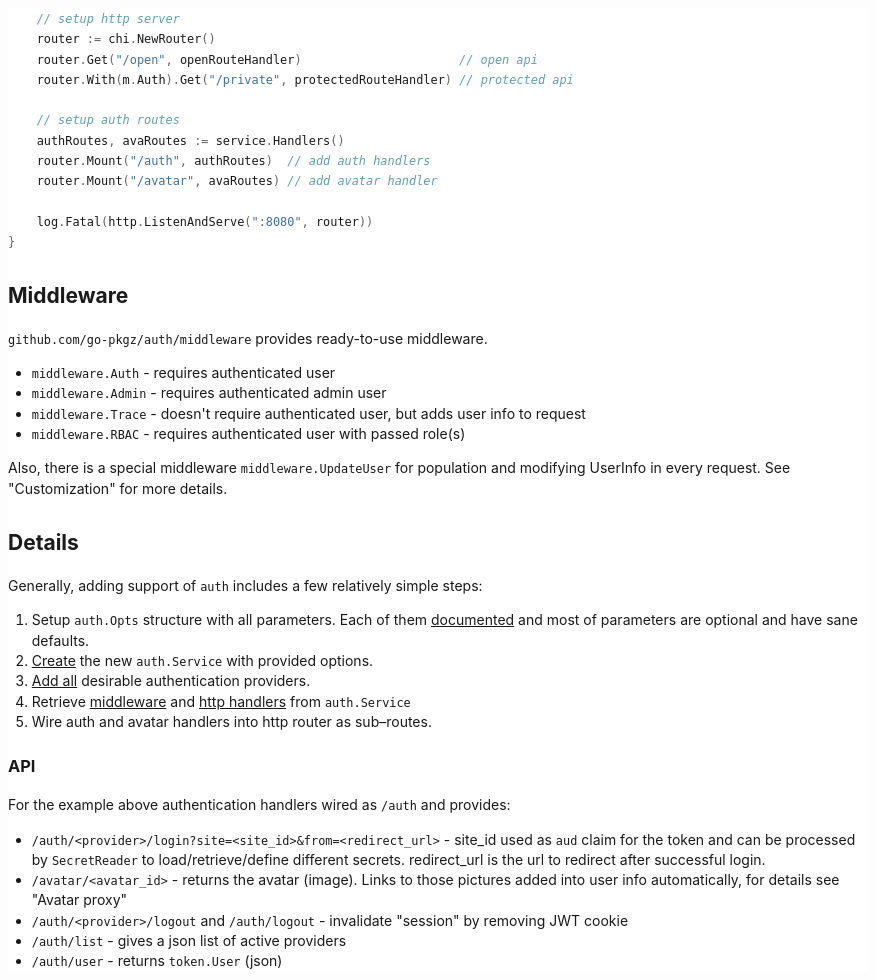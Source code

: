 ```go
	// setup http server
	router := chi.NewRouter()
	router.Get("/open", openRouteHandler)                      // open api
	router.With(m.Auth).Get("/private", protectedRouteHandler) // protected api

	// setup auth routes
	authRoutes, avaRoutes := service.Handlers()
	router.Mount("/auth", authRoutes)  // add auth handlers
	router.Mount("/avatar", avaRoutes) // add avatar handler

	log.Fatal(http.ListenAndServe(":8080", router))
}
```

## Middleware

`github.com/go-pkgz/auth/middleware` provides ready-to-use middleware.

- `middleware.Auth` - requires authenticated user
- `middleware.Admin` - requires authenticated admin user
- `middleware.Trace` - doesn't require authenticated user, but adds user info to request
- `middleware.RBAC` - requires authenticated user with passed role(s)

Also, there is a special middleware `middleware.UpdateUser` for population and modifying UserInfo in every request. See "Customization" for more details.

## Details

Generally, adding support of `auth` includes a few relatively simple steps:

1. Setup `auth.Opts` structure with all parameters. Each of them [documented](https://github.com/go-pkgz/auth/blob/master/auth.go#L29) and most of parameters are optional and have sane defaults.
2. [Create](https://github.com/go-pkgz/auth/blob/master/auth.go#L56) the new `auth.Service` with provided options.
3. [Add all](https://github.com/go-pkgz/auth/blob/master/auth.go#L149) desirable authentication providers.
4. Retrieve [middleware](https://github.com/go-pkgz/auth/blob/master/auth.go#L144) and [http handlers](https://github.com/go-pkgz/auth/blob/master/auth.go#L105) from `auth.Service`
5. Wire auth and avatar handlers into http router as sub–routes.

### API

For the example above authentication handlers wired as `/auth` and provides:

- `/auth/<provider>/login?site=<site_id>&from=<redirect_url>` - site_id used as `aud` claim for the token and can be processed by `SecretReader` to load/retrieve/define different secrets. redirect_url is the url to redirect after successful login.
- `/avatar/<avatar_id>` - returns the avatar (image). Links to those pictures added into user info automatically, for details see "Avatar proxy"
- `/auth/<provider>/logout` and `/auth/logout` - invalidate "session" by removing JWT cookie
- `/auth/list` - gives a json list of active providers
- `/auth/user` - returns `token.User` (json)
